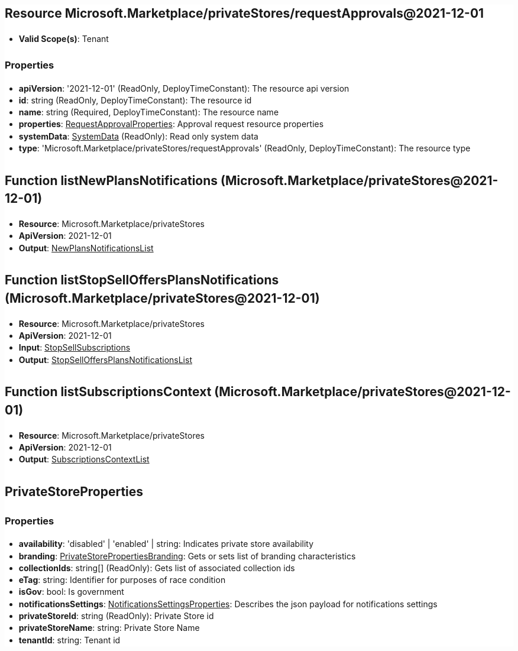 ## Resource Microsoft.Marketplace/privateStores/requestApprovals@2021-12-01
* **Valid Scope(s)**: Tenant
### Properties
* **apiVersion**: '2021-12-01' (ReadOnly, DeployTimeConstant): The resource api version
* **id**: string (ReadOnly, DeployTimeConstant): The resource id
* **name**: string (Required, DeployTimeConstant): The resource name
* **properties**: [RequestApprovalProperties](#requestapprovalproperties): Approval request resource properties
* **systemData**: [SystemData](#systemdata) (ReadOnly): Read only system data
* **type**: 'Microsoft.Marketplace/privateStores/requestApprovals' (ReadOnly, DeployTimeConstant): The resource type

## Function listNewPlansNotifications (Microsoft.Marketplace/privateStores@2021-12-01)
* **Resource**: Microsoft.Marketplace/privateStores
* **ApiVersion**: 2021-12-01
* **Output**: [NewPlansNotificationsList](#newplansnotificationslist)

## Function listStopSellOffersPlansNotifications (Microsoft.Marketplace/privateStores@2021-12-01)
* **Resource**: Microsoft.Marketplace/privateStores
* **ApiVersion**: 2021-12-01
* **Input**: [StopSellSubscriptions](#stopsellsubscriptions)
* **Output**: [StopSellOffersPlansNotificationsList](#stopselloffersplansnotificationslist)

## Function listSubscriptionsContext (Microsoft.Marketplace/privateStores@2021-12-01)
* **Resource**: Microsoft.Marketplace/privateStores
* **ApiVersion**: 2021-12-01
* **Output**: [SubscriptionsContextList](#subscriptionscontextlist)

## PrivateStoreProperties
### Properties
* **availability**: 'disabled' | 'enabled' | string: Indicates private store availability
* **branding**: [PrivateStorePropertiesBranding](#privatestorepropertiesbranding): Gets or sets list of branding characteristics
* **collectionIds**: string[] (ReadOnly): Gets list of associated collection ids
* **eTag**: string: Identifier for purposes of race condition
* **isGov**: bool: Is government
* **notificationsSettings**: [NotificationsSettingsProperties](#notificationssettingsproperties): Describes the json payload for notifications settings
* **privateStoreId**: string (ReadOnly): Private Store id
* **privateStoreName**: string: Private Store Name
* **tenantId**: string: Tenant id
